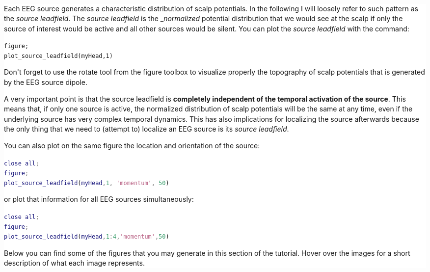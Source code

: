 Each EEG source generates a characteristic distribution of scalp potentials. 
In the following I will loosely refer to such pattern as the _source leadfield_. 
The _source leadfield_ is the __normalized_ potential distribution that we would
see at the scalp if only the source of interest would be active and all other
sources would be silent. You can plot the _source leadfield_ with the command:

````
figure;
plot_source_leadfield(myHead,1)
````
	
Don't forget to use the rotate tool from the figure toolbox to visualize properly 
the topography of scalp potentials that is generated by the EEG source dipole.

A very important point is that the source leadfield is 
__completely independent of the temporal activation of the source__. This means
that, if only one source is active, the normalized distribution of scalp
potentials will be the same at any time, even if the underlying source has very
 complex temporal dynamics. This has also implications for localizing the source
afterwards because the only thing that we need to (attempt to) localize an EEG
source is its _source leadfield_.

You can also plot on the same figure the location and orientation of the source:

````matlab
close all;
figure;
plot_source_leadfield(myHead,1, 'momentum', 50)
````

or plot that information for all EEG sources simultaneously:

````matlab
close all;
figure;
plot_source_leadfield(myHead,1:4,'momentum',50)
````
	
Below you can find some of the figures that you may generate in this section 
of the tutorial. Hover over the images for a short description of what each 
image represents.
